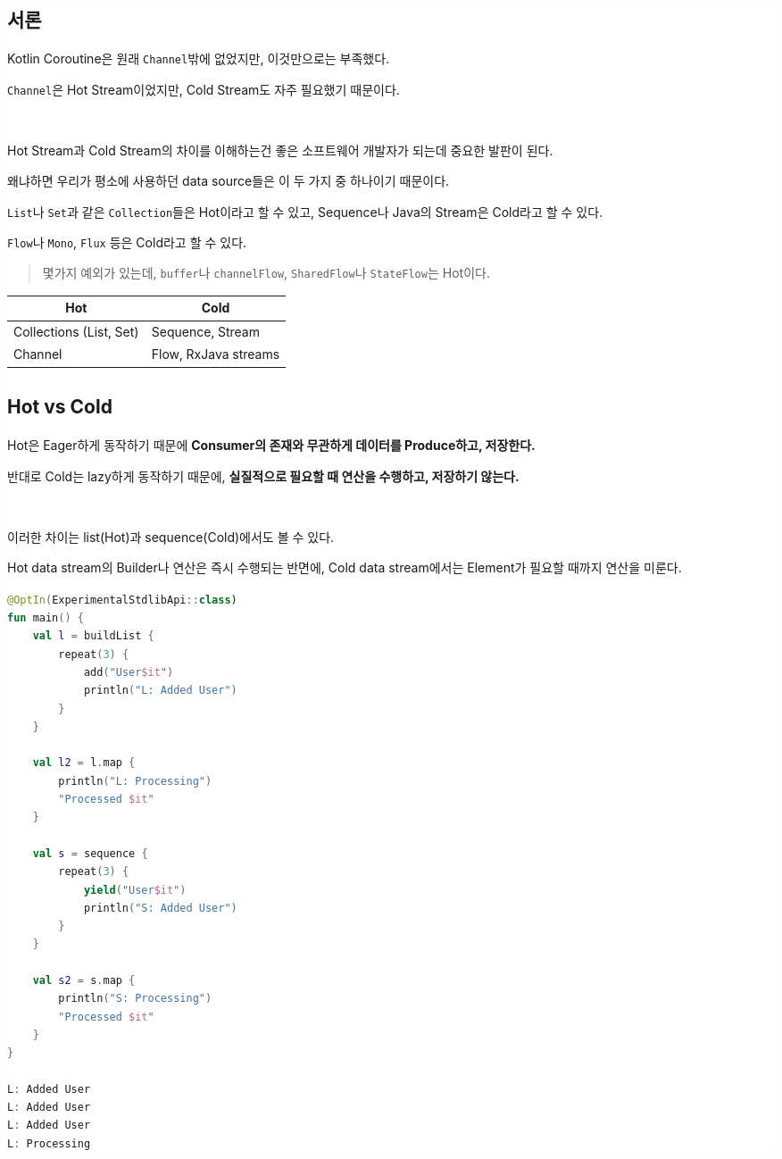 ## 서론

Kotlin Coroutine은 원래 `Channel`밖에 없었지만, 이것만으로는 부족했다.

`Channel`은 Hot Stream이었지만, Cold Stream도 자주 필요했기 때문이다.

<br>

Hot Stream과 Cold Stream의 차이를 이해하는건 좋은 소프트웨어 개발자가 되는데 중요한 발판이 된다.

왜냐하면 우리가 평소에 사용하던 data source들은 이 두 가지 중 하나이기 때문이다.

`List`나 `Set`과 같은 `Collection`들은 Hot이라고 할 수 있고, Sequence나 Java의 Stream은 Cold라고 할 수 있다.

`Flow`나 `Mono`, `Flux` 등은 Cold라고 할 수 있다.

> 몇가지 예외가 있는데, `buffer`나 `channelFlow`, `SharedFlow`나 `StateFlow`는 Hot이다.

| Hot                     | Cold                 |
| ----------------------- | -------------------- |
| Collections (List, Set) | Sequence, Stream     |
| Channel                 | Flow, RxJava streams |

## Hot vs Cold

Hot은 Eager하게 동작하기 때문에 **Consumer의 존재와 무관하게 데이터를 Produce하고, 저장한다.**

반대로 Cold는 lazy하게 동작하기 때문에, **실질적으로 필요할 때 연산을 수행하고, 저장하기 않는다.**

<br>

이러한 차이는 list(Hot)과 sequence(Cold)에서도 볼 수 있다.

Hot data stream의 Builder나 연산은 즉시 수행되는 반면에, Cold data stream에서는 Element가 필요할 때까지 연산을 미룬다.

``` kotlin
@OptIn(ExperimentalStdlibApi::class)
fun main() {
    val l = buildList {
        repeat(3) {
            add("User$it")
            println("L: Added User")
        }
    }
    
    val l2 = l.map {
        println("L: Processing")
        "Processed $it"
    }
    
    val s = sequence {
        repeat(3) {
            yield("User$it")
            println("S: Added User")
        }
    }
    
    val s2 = s.map {
        println("S: Processing")
        "Processed $it"
    }
}

L: Added User
L: Added User
L: Added User
L: Processing
```